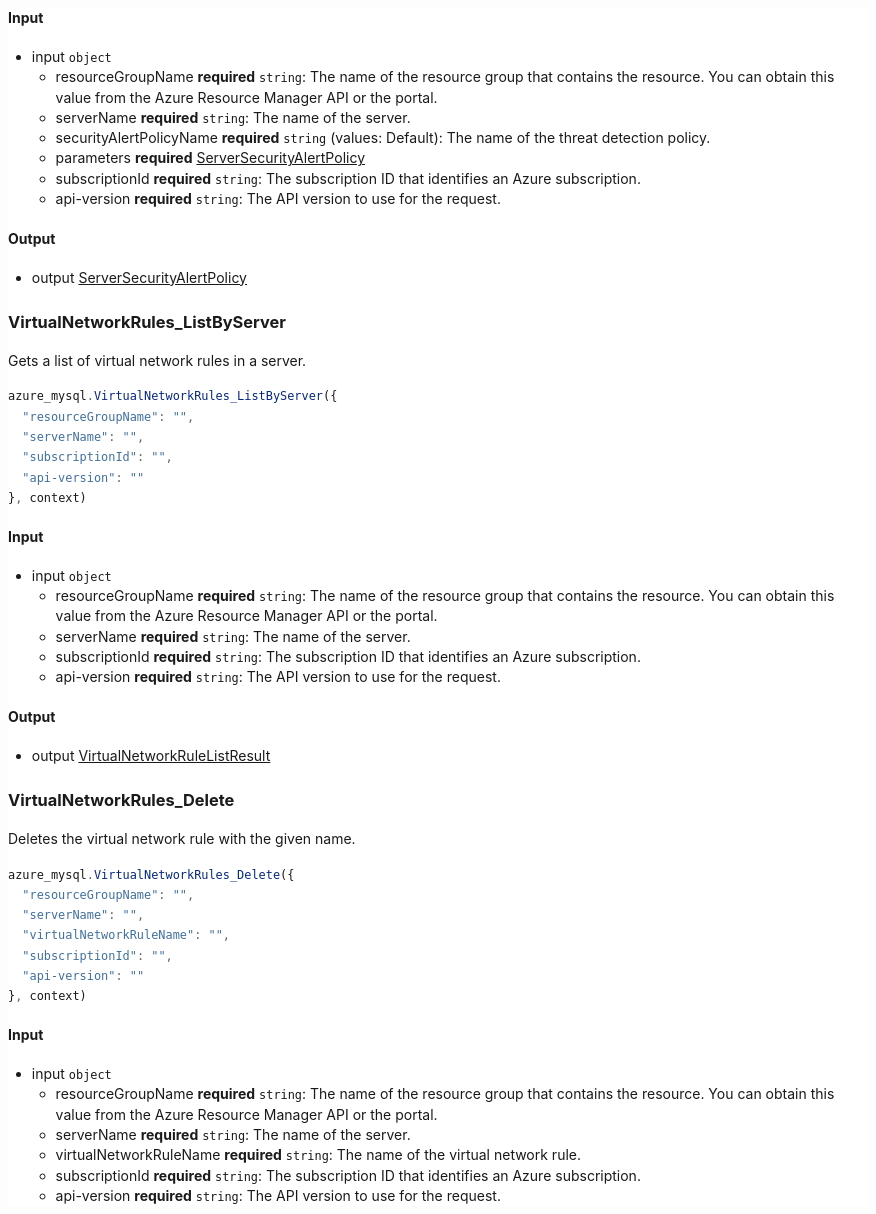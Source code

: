 #### Input
* input `object`
  * resourceGroupName **required** `string`: The name of the resource group that contains the resource. You can obtain this value from the Azure Resource Manager API or the portal.
  * serverName **required** `string`: The name of the server.
  * securityAlertPolicyName **required** `string` (values: Default): The name of the threat detection policy.
  * parameters **required** [ServerSecurityAlertPolicy](#serversecurityalertpolicy)
  * subscriptionId **required** `string`: The subscription ID that identifies an Azure subscription.
  * api-version **required** `string`: The API version to use for the request.

#### Output
* output [ServerSecurityAlertPolicy](#serversecurityalertpolicy)

### VirtualNetworkRules_ListByServer
Gets a list of virtual network rules in a server.


```js
azure_mysql.VirtualNetworkRules_ListByServer({
  "resourceGroupName": "",
  "serverName": "",
  "subscriptionId": "",
  "api-version": ""
}, context)
```

#### Input
* input `object`
  * resourceGroupName **required** `string`: The name of the resource group that contains the resource. You can obtain this value from the Azure Resource Manager API or the portal.
  * serverName **required** `string`: The name of the server.
  * subscriptionId **required** `string`: The subscription ID that identifies an Azure subscription.
  * api-version **required** `string`: The API version to use for the request.

#### Output
* output [VirtualNetworkRuleListResult](#virtualnetworkrulelistresult)

### VirtualNetworkRules_Delete
Deletes the virtual network rule with the given name.


```js
azure_mysql.VirtualNetworkRules_Delete({
  "resourceGroupName": "",
  "serverName": "",
  "virtualNetworkRuleName": "",
  "subscriptionId": "",
  "api-version": ""
}, context)
```

#### Input
* input `object`
  * resourceGroupName **required** `string`: The name of the resource group that contains the resource. You can obtain this value from the Azure Resource Manager API or the portal.
  * serverName **required** `string`: The name of the server.
  * virtualNetworkRuleName **required** `string`: The name of the virtual network rule.
  * subscriptionId **required** `string`: The subscription ID that identifies an Azure subscription.
  * api-version **required** `string`: The API version to use for the request.
